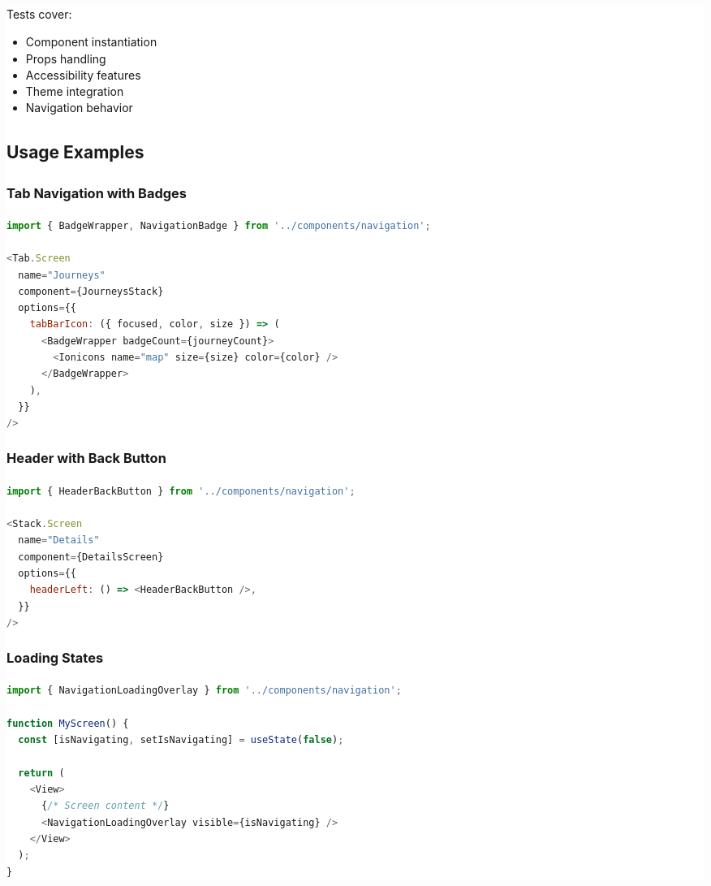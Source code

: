 Tests cover:
- Component instantiation
- Props handling
- Accessibility features
- Theme integration
- Navigation behavior

## Usage Examples

### Tab Navigation with Badges
```javascript
import { BadgeWrapper, NavigationBadge } from '../components/navigation';

<Tab.Screen 
  name="Journeys"
  component={JourneysStack}
  options={{
    tabBarIcon: ({ focused, color, size }) => (
      <BadgeWrapper badgeCount={journeyCount}>
        <Ionicons name="map" size={size} color={color} />
      </BadgeWrapper>
    ),
  }}
/>
```

### Header with Back Button
```javascript
import { HeaderBackButton } from '../components/navigation';

<Stack.Screen
  name="Details"
  component={DetailsScreen}
  options={{
    headerLeft: () => <HeaderBackButton />,
  }}
/>
```

### Loading States
```javascript
import { NavigationLoadingOverlay } from '../components/navigation';

function MyScreen() {
  const [isNavigating, setIsNavigating] = useState(false);
  
  return (
    <View>
      {/* Screen content */}
      <NavigationLoadingOverlay visible={isNavigating} />
    </View>
  );
}
```
